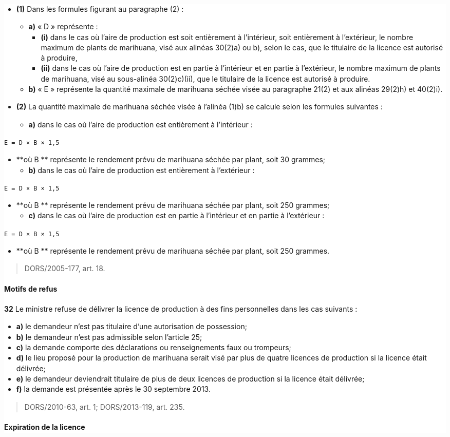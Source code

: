 - **(1)** Dans les formules figurant au paragraphe (2) :
	- **a)** « D » représente :
		- **(i)** dans le cas où l’aire de production est soit entièrement à l’intérieur, soit entièrement à l’extérieur, le nombre maximum de plants de marihuana, visé aux alinéas 30(2)a) ou b), selon le cas, que le titulaire de la licence est autorisé à produire,
		- **(ii)** dans le cas où l’aire de production est en partie à l’intérieur et en partie à l’extérieur, le nombre maximum de plants de marihuana, visé au sous-alinéa 30(2)c)(ii), que le titulaire de la licence est autorisé à produire.
	- **b)** « E » représente la quantité maximale de marihuana séchée visée au paragraphe 21(2) et aux alinéas 29(2)h) et 40(2)i).

- **(2)** La quantité maximale de marihuana séchée visée à l’alinéa (1)b) se calcule selon les formules suivantes :
	- **a)** dans le cas où l’aire de production est entièrement à l’intérieur :
```
E = D × B × 1,5
```

- **où B ** représente le rendement prévu de marihuana séchée par plant, soit 30 grammes;
	- **b)** dans le cas où l’aire de production est entièrement à l’extérieur :
```
E = D × B × 1,5
```

- **où B ** représente le rendement prévu de marihuana séchée par plant, soit 250 grammes;
	- **c)** dans le cas où l’aire de production est en partie à l’intérieur et en partie à l’extérieur :
```
E = D × B × 1,5
```

- **où B ** représente le rendement prévu de marihuana séchée par plant, soit 250 grammes.
> DORS/2005-177, art. 18.





#### Motifs de refus


**32** Le ministre refuse de délivrer la licence de production à des fins personnelles dans les cas suivants :
- **a)** le demandeur n’est pas titulaire d’une autorisation de possession;
- **b)** le demandeur n’est pas admissible selon l’article 25;
- **c)** la demande comporte des déclarations ou renseignements faux ou trompeurs;
- **d)** le lieu proposé pour la production de marihuana serait visé par plus de quatre licences de production si la licence était délivrée;
- **e)** le demandeur deviendrait titulaire de plus de deux licences de production si la licence était délivrée;
- **f)** la demande est présentée après le 30 septembre 2013.
> DORS/2010-63, art. 1; DORS/2013-119, art. 235.





#### Expiration de la licence
